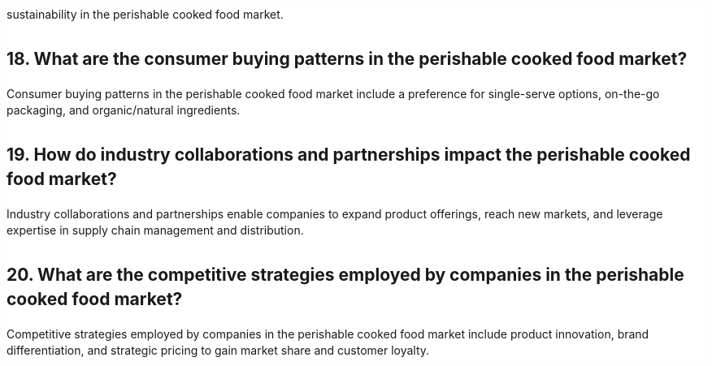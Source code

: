 sustainability in the perishable cooked food market.</p><h2>18. What are the consumer buying patterns in the perishable cooked food market?</h2><p>Consumer buying patterns in the perishable cooked food market include a preference for single-serve options, on-the-go packaging, and organic/natural ingredients.</p><h2>19. How do industry collaborations and partnerships impact the perishable cooked food market?</h2><p>Industry collaborations and partnerships enable companies to expand product offerings, reach new markets, and leverage expertise in supply chain management and distribution.</p><h2>20. What are the competitive strategies employed by companies in the perishable cooked food market?</h2><p>Competitive strategies employed by companies in the perishable cooked food market include product innovation, brand differentiation, and strategic pricing to gain market share and customer loyalty.</p></body></html></strong></p>
